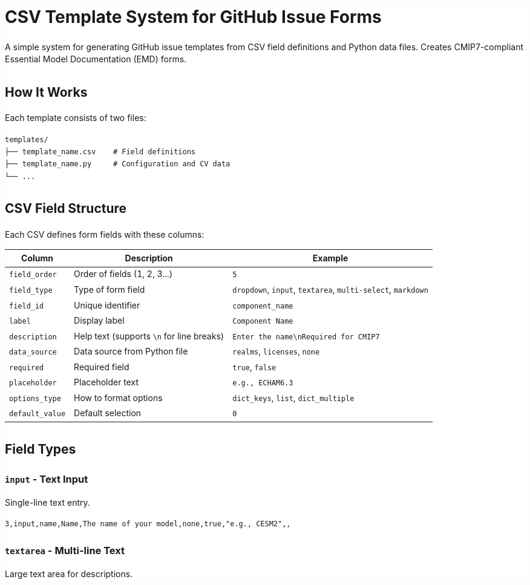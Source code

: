 # CSV Template System for GitHub Issue Forms

A simple system for generating GitHub issue templates from CSV field definitions and Python data files. Creates CMIP7-compliant Essential Model Documentation (EMD) forms.

## How It Works

Each template consists of two files:

```
templates/
├── template_name.csv    # Field definitions
├── template_name.py     # Configuration and CV data
└── ...
```



## CSV Field Structure

Each CSV defines form fields with these columns:

| Column | Description | Example |
|--------|-------------|---------|
| `field_order` | Order of fields (1, 2, 3...) | `5` |
| `field_type` | Type of form field | `dropdown`, `input`, `textarea`, `multi-select`, `markdown` |
| `field_id` | Unique identifier | `component_name` |
| `label` | Display label | `Component Name` |
| `description` | Help text (supports `\n` for line breaks) | `Enter the name\nRequired for CMIP7` |
| `data_source` | Data source from Python file | `realms`, `licenses`, `none` |
| `required` | Required field | `true`, `false` |
| `placeholder` | Placeholder text | `e.g., ECHAM6.3` |
| `options_type` | How to format options | `dict_keys`, `list`, `dict_multiple` |
| `default_value` | Default selection | `0` |

## Field Types

### `input` - Text Input
Single-line text entry.

```csv
3,input,name,Name,The name of your model,none,true,"e.g., CESM2",,
```

### `textarea` - Multi-line Text
Large text area for descriptions.
